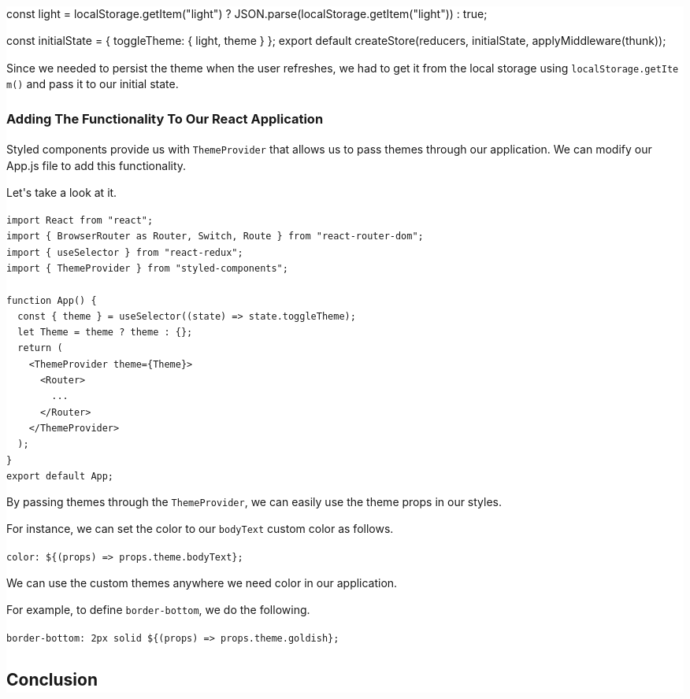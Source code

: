 const light = localStorage.getItem("light")
  ? JSON.parse(localStorage.getItem("light"))
  : true;

const initialState = {
  toggleTheme: { light, theme }
};
export default createStore(reducers, initialState, applyMiddleware(thunk));</code></pre>
</div>

Since we needed to persist the theme when the user refreshes, we had to get it from the local storage using `localStorage.getItem()` and pass it to our initial state. 

### Adding The Functionality To Our React Application

Styled components provide us with `ThemeProvider` that allows us to pass themes through our application. We can modify our App.js file to add this functionality. 

Let's take a look at it.

<div class="break-out">

<pre><code class="language-javascript">import React from "react";
import { BrowserRouter as Router, Switch, Route } from "react-router-dom";
import { useSelector } from "react-redux";
import { ThemeProvider } from "styled-components";

function App() {
  const { theme } = useSelector((state) =&gt; state.toggleTheme);
  let Theme = theme ? theme : {};
  return (
    &lt;ThemeProvider theme={Theme}&gt;
      &lt;Router&gt;
        ...
      &lt;/Router&gt;
    &lt;/ThemeProvider&gt;
  );
}
export default App;</code></pre>
</div>

By passing themes through the `ThemeProvider`, we can easily use the theme props in our styles.

For instance, we can set the color to our `bodyText` custom color as follows.

<pre><code class="language-javascript">color: ${(props) =&gt; props.theme.bodyText};</code></pre>

We can use the custom themes anywhere we need color in our application.

For example, to define `border-bottom`, we do the following.

<pre><code class="language-javascript">border-bottom: 2px solid ${(props) => props.theme.goldish};</code></pre>
   
## Conclusion
